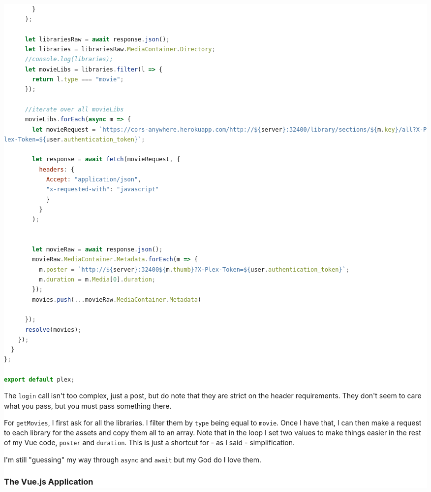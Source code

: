 ```js
        }
      );

      let librariesRaw = await response.json();
      let libraries = librariesRaw.MediaContainer.Directory;
      //console.log(libraries);
      let movieLibs = libraries.filter(l => {
        return l.type === "movie";
      });

      //iterate over all movieLibs
      movieLibs.forEach(async m => {
        let movieRequest = `https://cors-anywhere.herokuapp.com/http://${server}:32400/library/sections/${m.key}/all?X-Plex-Token=${user.authentication_token}`;
        
        let response = await fetch(movieRequest, {
          headers: {
            Accept: "application/json",
            "x-requested-with": "javascript"
            }
          }
        );
        
        
        let movieRaw = await response.json();
        movieRaw.MediaContainer.Metadata.forEach(m => {
          m.poster = `http://${server}:32400${m.thumb}?X-Plex-Token=${user.authentication_token}`;
          m.duration = m.Media[0].duration;
        });
        movies.push(...movieRaw.MediaContainer.Metadata)
        
      });
      resolve(movies);
    });
  }
};

export default plex;
```

The `login` call isn't too complex, just a post, but do note that they are strict on the header requirements. They don't seem to care what you pass, but you must pass something there.

For `getMovies`, I first ask for all the libraries. I filter them by `type` being equal to `movie`. Once I have that, I can then make a request to each library for the assets and copy them all to an array. Note that in the loop I set two values to make things easier in the rest of my Vue code, `poster` and `duration`. This is just a shortcut for - as I said - simplification.

I'm still "guessing" my way through `async` and `await` but my God do I love them.

### The Vue.js Application
